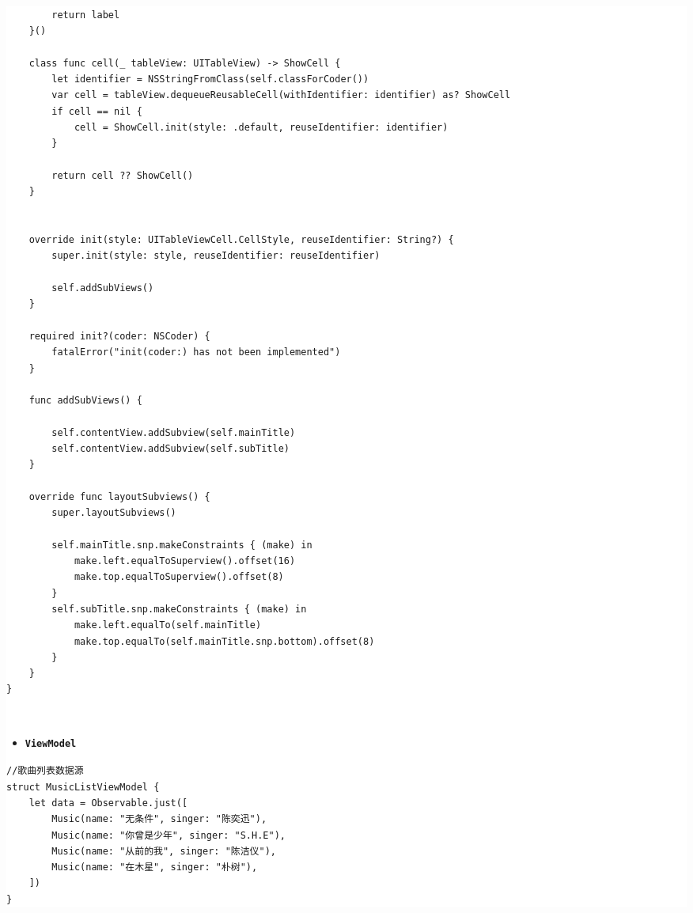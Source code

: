 ```
        return label
    }()
    
    class func cell(_ tableView: UITableView) -> ShowCell {
        let identifier = NSStringFromClass(self.classForCoder())
        var cell = tableView.dequeueReusableCell(withIdentifier: identifier) as? ShowCell
        if cell == nil {
            cell = ShowCell.init(style: .default, reuseIdentifier: identifier)
        }
        
        return cell ?? ShowCell()
    }
    
    
    override init(style: UITableViewCell.CellStyle, reuseIdentifier: String?) {
        super.init(style: style, reuseIdentifier: reuseIdentifier)
        
        self.addSubViews()
    }
    
    required init?(coder: NSCoder) {
        fatalError("init(coder:) has not been implemented")
    }
    
    func addSubViews() {
        
        self.contentView.addSubview(self.mainTitle)
        self.contentView.addSubview(self.subTitle)
    }
    
    override func layoutSubviews() {
        super.layoutSubviews()
        
        self.mainTitle.snp.makeConstraints { (make) in
            make.left.equalToSuperview().offset(16)
            make.top.equalToSuperview().offset(8)
        }
        self.subTitle.snp.makeConstraints { (make) in
            make.left.equalTo(self.mainTitle)
            make.top.equalTo(self.mainTitle.snp.bottom).offset(8)
        }
    }
}

```

<br/>

- **`ViewModel`**

```
//歌曲列表数据源
struct MusicListViewModel {
    let data = Observable.just([
        Music(name: "无条件", singer: "陈奕迅"),
        Music(name: "你曾是少年", singer: "S.H.E"),
        Music(name: "从前的我", singer: "陈洁仪"),
        Music(name: "在木星", singer: "朴树"),
    ])
}
```
